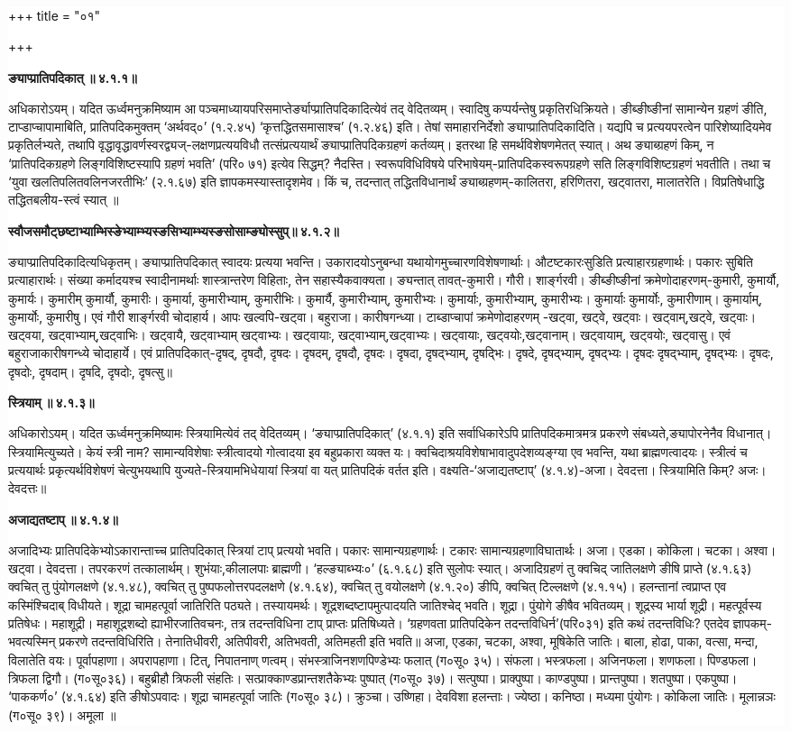+++
title = "०१"

+++

**ङ्याप्प्रातिपदिकात् ॥ ४.१.१॥**

अधिकारोऽयम्। यदित ऊर्ध्वमनुक्रमिष्याम आ पञ्चमाध्यायपरिसमाप्तेर्ङ्याप्प्रातिपदिकादित्येवं तद् वेदितव्यम्। स्वादिषु कप्पर्यन्तेषु प्रकृतिरधिक्रियते। ङीब्ङीष्ङीनां सामान्येन ग्रहणं ङीति, टाप्डाप्चापामाबिति, प्रातिपदिकमुक्तम् ‘अर्थवद्०’ (१.२.४५) ‘कृत्तद्धितसमासाश्च’ (१.२.४६) इति। तेषां समाहारनिर्देशो ङ्याप्प्रातिपदिकादिति। यद्यपि च प्रत्ययपरत्वेन पारिशेष्यादियमेव प्रकृतिर्लभ्यते, तथापि वृद्धावृद्धावर्णस्वरद्व्यज्-लक्षणप्रत्ययविधौ तत्संप्रत्ययार्थं ङ्याप्प्रातिपदिकग्रहणं कर्तव्यम्। इतरथा हि समर्थविशेषणमेतत् स्यात्। अथ ङ्याब्ग्रहणं किम्, न ‘प्रातिपदिकग्रहणे लिङ्गविशिष्टस्यापि ग्रहणं भवति’ (परि० ७१) इत्येव सिद्धम्? नैदस्ति। स्वरूपविधिविषये परिभाषेयम्-प्रातिपदिकस्वरूपग्रहणे सति लिङ्गविशिष्टग्रहणं भवतीति। तथा च ‘युवा खलतिपलितवलिनजरतीभिः’ (२.१.६७) इति ज्ञापकमस्यास्तादृशमेव। किं च, तदन्तात् तद्धितविधानार्थं ङ्याब्ग्रहणम्-कालितरा, हरिणितरा, खट्वातरा, मालातरेति। विप्रतिषेधाद्धि तद्धितबलीय-स्त्वं स्यात् ॥ 

**स्वौजसमौट्छष्टाभ्याम्भिस्ङेभ्याम्भ्यस्ङसिभ्याम्भ्यस्ङसोसाम्ङ्योस्सुप्॥ ४.१.२॥**

ङ्याप्प्रातिपदिकादित्यधिकृतम्। ङ्याप्प्रातिपदिकात् स्वादयः प्रत्यया भवन्ति। उकारादयोऽनुबन्धा यथायोगमुच्चारणविशेषणार्थाः। औटष्टकारःसुडिति प्रत्याहारग्रहणार्थः। पकारः सुबिति प्रत्याहारार्थः। संख्या कर्मादयश्च स्वादीनामर्थाः शास्त्रान्तरेण विहिताः, तेन सहास्यैकवाक्यता। ङ्यन्तात् तावत्-कुमारी। गौरी। शार्ङ्गरवी। ङीब्ङीष्ङीनां क्रमेणोदाहरणम्-कुमारी, कुमार्यौ, कुमार्यः। कुमारीम् कुमार्यौ, कुमारीः। कुमार्या, कुमारीभ्याम्, कुमारीभिः। कुमार्यै, कुमारीभ्याम्, कुमारीभ्यः।  कुमार्याः, कुमारीभ्याम्, कुमारीभ्यः। कुमार्याः कुमार्योः, कुमारीणाम्। कुमार्याम्, कुमार्योः, कुमारीषु। एवं गौरी शार्ङ्गरवी चोदाहार्य। आपः खल्वपि-खट्वा। बहुराजा। कारीषगन्ध्या। टाब्डाप्चापां क्रमेणोदाहरणम् -खट्वा, खट्वे, खट्वाः। खट्वाम्,खट्वे, खट्वाः। खट्वया, खट्वाभ्याम्,खट्वाभिः। खट्वायै, खट्वाभ्याम् खट्वाभ्यः। खट्वायाः, खट्वाभ्याम्,खट्वाभ्यः। खट्वायाः, खट्वयोः,खट्वानाम्। खट्वायाम्, खट्वयोः, खट्वासु। एवं बहुराजाकारीषगन्ध्ये चोदाहार्ये। एवं प्रातिपदिकात्-दृषद्, दृषदौ, दृषदः। दृषदम्, दृषदौ, दृषदः। दृषदा, दृषद्भ्याम्, दृषद्भिः। दृषदे, दृषद्भ्याम्, दृषद्भ्यः। दृषदः दृषद्भ्याम्, दृषद्भ्यः। दृषदः, दृषदोः, दृषदाम्। दृषदि, दृषदोः, दृषत्सु॥

**स्त्रियाम् ॥ ४.१.३॥**

अधिकारोऽयम्। यदित ऊर्ध्वमनुक्रमिष्यामः स्त्रियामित्येवं तद् वेदितव्यम्। ‘ङ्याप्प्रातिपदिकात्’ (४.१.१) इति सर्वाधिकारेऽपि प्रातिपदिकमात्रमत्र प्रकरणे संबध्यते,ङ्यापोरनेनैव विधानात्। स्त्रियामित्युच्यते। केयं स्त्री नाम? सामान्यविशेषाः स्त्रीत्वादयो गोत्वादया इव बहुप्रकारा व्यक्त यः। क्वचिदाश्रयविशेषाभावादुपदेशव्यङ्ग्या एव भवन्ति, यथा ब्राह्मणत्वादयः। स्त्रीत्वं च प्रत्ययार्थः प्रकृत्यर्थविशेषणं चेत्युभयथापि युज्यते-स्त्रियामभिधेयायां स्त्रियां वा यत् प्रातिपदिकं वर्तत इति। वक्ष्यति-‘अजाद्यतष्टाप्’ (४.१.४)-अजा। देवदत्ता। स्त्रियामिति किम्? अजः। देवदत्तः॥

**अजाद्यतष्टाप् ॥ ४.१.४॥**

अजादिभ्यः प्रातिपदिकेभ्योऽकारान्ताच्च प्रातिपदिकात् स्त्रियां टाप् प्रत्ययो भवति। पकारः सामान्यग्रहणार्थः। टकारः सामान्यग्रहणाविघातार्थः। अजा। एडका। कोकिला। चटका। अश्वा। खट्वा। देवदत्ता। तपरकरणं तत्कालार्थम्। शुभंयाः,कीलालपाः ब्राह्मणी। ‘हल्ङ्याब्भ्यः०’ (६.१.६८) इति सुलोपः स्यात्। अजादिग्रहणं तु क्वचिद् जातिलक्षणे ङीषि प्राप्ते (४.१.६३) क्वचित् तु पुंयोगलक्षणे (४.१.४८), क्वचित् तु पुष्पफलोत्तरपदलक्षणे (४.१.६४), क्वचित् तु वयोलक्षणे (४.१.२०) ङीपि, क्वचित् टिल्लक्षणे (४.१.१५)। हलन्तानां त्वप्राप्त एव कस्मिंश्चिदाब् विधीयते। शूद्रा चामहत्पूर्वा जातिरिति पठ्यते। तस्यायमर्थः। शूद्रशब्दष्टापमुत्पादयति जातिश्चेद् भवति। शूद्रा। पुंयोगे ङीषैव भवितव्यम्। शूद्रस्य भार्या शूद्री। महत्पूर्वस्य प्रतिषेधः। महाशूद्री। महाशूद्रशब्दो ह्याभीरजातिवचनः, तत्र तदन्तविधिना टाप् प्राप्तः प्रतिषिध्यते। ‘ग्रहणवता प्रातिपदिकेन तदन्तविधिर्न’(परि०३१) इति कथं तदन्तविधिः? एतदेव ज्ञापकम्-भवत्यस्मिन् प्रकरणे तदन्तविधिरिति। तेनातिधीवरी, अतिपीवरी, अतिभवती, अतिमहती इति भवति॥ अजा, एडका, चटका, अश्वा, मूषिकेति जातिः। बाला, होढा, पाका, वत्सा, मन्दा, विलातेति वयः। पूर्वापहाणा। अपरापहाणा। टित्, निपातनाण् णत्वम्। संभस्त्राजिनशणपिण्डेभ्यः फलात् (ग०सू० ३५)। संफला। भस्त्रफला। अजिनफला। शणफला। पिण्डफला। त्रिफला द्विगौ। (ग०सू०३६)। बहुब्रीहौ त्रिफली संहतिः। सत्प्राक्काण्डप्रान्तशतैकेभ्यः पुष्पात् (ग०सू० ३७)। सत्पुष्पा। प्राक्पुष्पा। काण्डपुष्पा। प्रान्तपुष्पा। शतपुष्पा। एकपुष्पा। ‘पाककर्ण०’ (४.१.६४) इति ङीषोऽपवादः। शूद्रा चामहत्पूर्वा जातिः (ग०सू० ३८)। क्रुञ्चा। उष्णिहा। देवविशा हलन्ताः। ज्येष्ठा। कनिष्ठा। मध्यमा पुंयोगः। कोकिला जातिः। मूलान्नञः (ग०सू० ३९)। अमूला ॥

